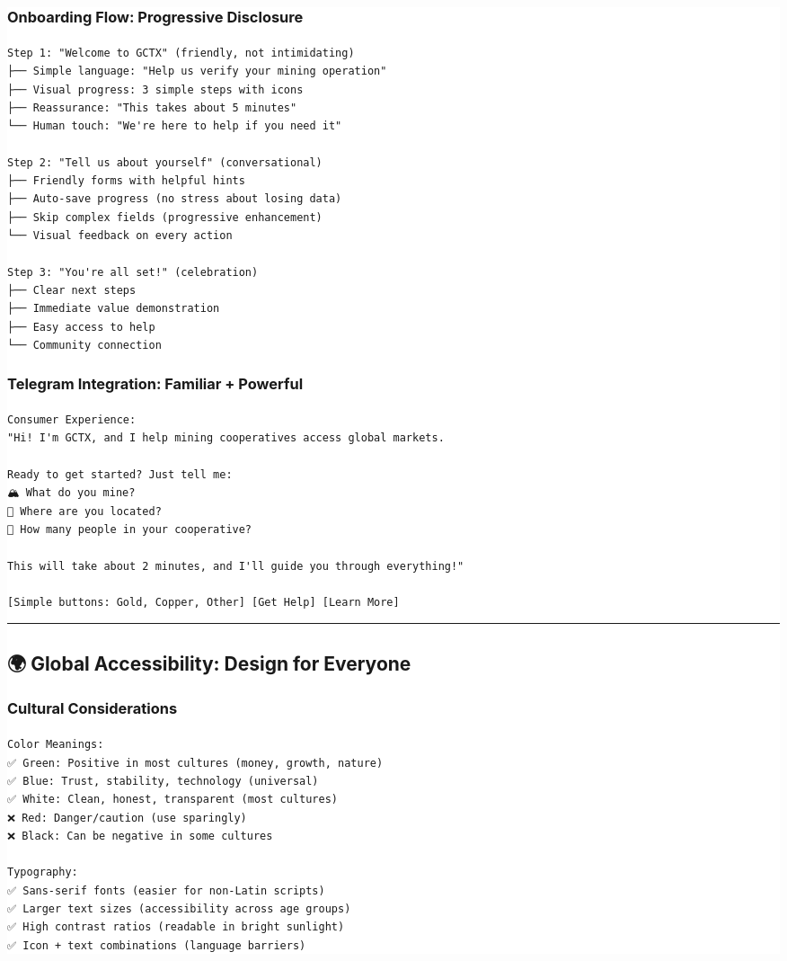 ### **Onboarding Flow: Progressive Disclosure**
```
Step 1: "Welcome to GCTX" (friendly, not intimidating)
├── Simple language: "Help us verify your mining operation"
├── Visual progress: 3 simple steps with icons
├── Reassurance: "This takes about 5 minutes"
└── Human touch: "We're here to help if you need it"

Step 2: "Tell us about yourself" (conversational)
├── Friendly forms with helpful hints
├── Auto-save progress (no stress about losing data)
├── Skip complex fields (progressive enhancement)
└── Visual feedback on every action

Step 3: "You're all set!" (celebration)
├── Clear next steps
├── Immediate value demonstration
├── Easy access to help
└── Community connection
```

### **Telegram Integration: Familiar + Powerful**
```
Consumer Experience:
"Hi! I'm GCTX, and I help mining cooperatives access global markets. 

Ready to get started? Just tell me:
🏔️ What do you mine?
📍 Where are you located?
👥 How many people in your cooperative?

This will take about 2 minutes, and I'll guide you through everything!"

[Simple buttons: Gold, Copper, Other] [Get Help] [Learn More]
```

---

## 🌍 **Global Accessibility: Design for Everyone**

### **Cultural Considerations**
```
Color Meanings:
✅ Green: Positive in most cultures (money, growth, nature)
✅ Blue: Trust, stability, technology (universal)
✅ White: Clean, honest, transparent (most cultures)
❌ Red: Danger/caution (use sparingly)
❌ Black: Can be negative in some cultures

Typography:
✅ Sans-serif fonts (easier for non-Latin scripts)
✅ Larger text sizes (accessibility across age groups)
✅ High contrast ratios (readable in bright sunlight)
✅ Icon + text combinations (language barriers)
```
